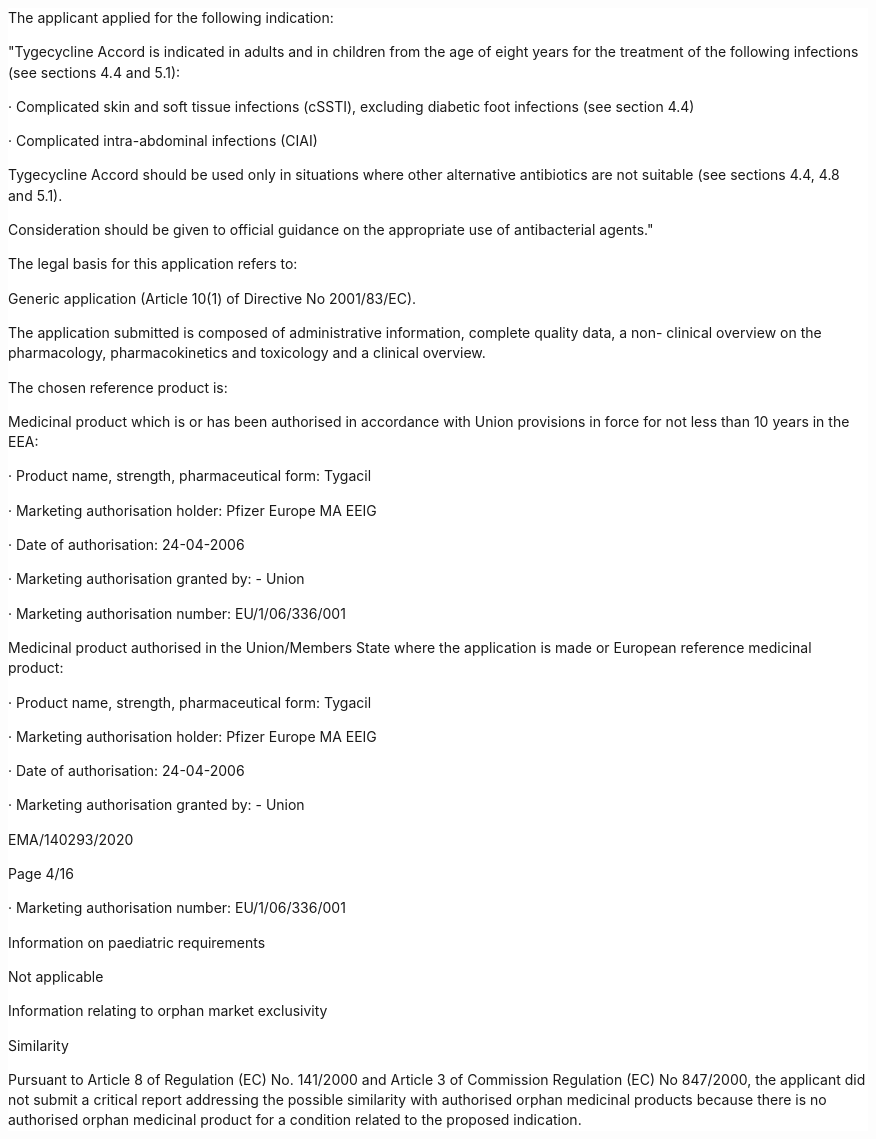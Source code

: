 The applicant applied for the following indication:

"Tygecycline Accord is indicated in adults and in children from the age of eight years for the treatment of the following infections (see sections 4.4 and 5.1):

· Complicated skin and soft tissue infections (cSSTI), excluding diabetic foot infections (see section 4.4)

· Complicated intra-abdominal infections (CIAI)

Tygecycline Accord should be used only in situations where other alternative antibiotics are not suitable (see sections 4.4, 4.8 and 5.1).

Consideration should be given to official guidance on the appropriate use of antibacterial agents."

The legal basis for this application refers to:

Generic application (Article 10(1) of Directive No 2001/83/EC).

The application submitted is composed of administrative information, complete quality data, a non- clinical overview on the pharmacology, pharmacokinetics and toxicology and a clinical overview.

The chosen reference product is:

Medicinal product which is or has been authorised in accordance with Union provisions in force for not less than 10 years in the EEA:

· Product name, strength, pharmaceutical form: Tygacil

· Marketing authorisation holder: Pfizer Europe MA EEIG

· Date of authorisation: 24-04-2006

· Marketing authorisation granted by: - Union

· Marketing authorisation number: EU/1/06/336/001

Medicinal product authorised in the Union/Members State where the application is made or European reference medicinal product:

· Product name, strength, pharmaceutical form: Tygacil

· Marketing authorisation holder: Pfizer Europe MA EEIG

· Date of authorisation: 24-04-2006

· Marketing authorisation granted by: - Union

EMA/140293/2020

Page 4/16

· Marketing authorisation number: EU/1/06/336/001

Information on paediatric requirements

Not applicable

Information relating to orphan market exclusivity

Similarity

Pursuant to Article 8 of Regulation (EC) No. 141/2000 and Article 3 of Commission Regulation (EC) No 847/2000, the applicant did not submit a critical report addressing the possible similarity with authorised orphan medicinal products because there is no authorised orphan medicinal product for a condition related to the proposed indication.
